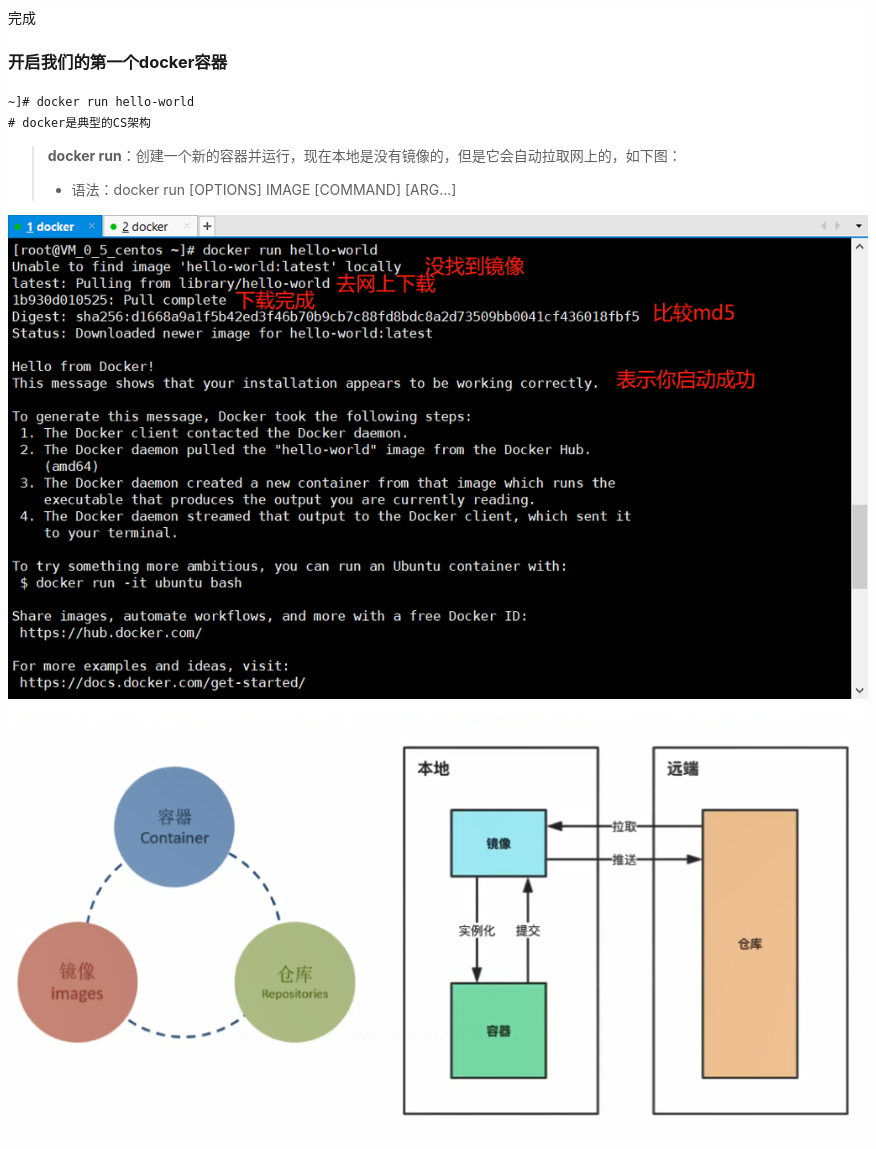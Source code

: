 完成



### 开启我们的第一个docker容器

~~~
~]# docker run hello-world
# docker是典型的CS架构
~~~

> **docker run**：创建一个新的容器并运行，现在本地是没有镜像的，但是它会自动拉取网上的，如下图：
>
> - 语法：docker run [OPTIONS] IMAGE [COMMAND] [ARG...]

![1578550425609](assets/1578550425609.png)

![1578550749282](assets/1578550749282.png)
